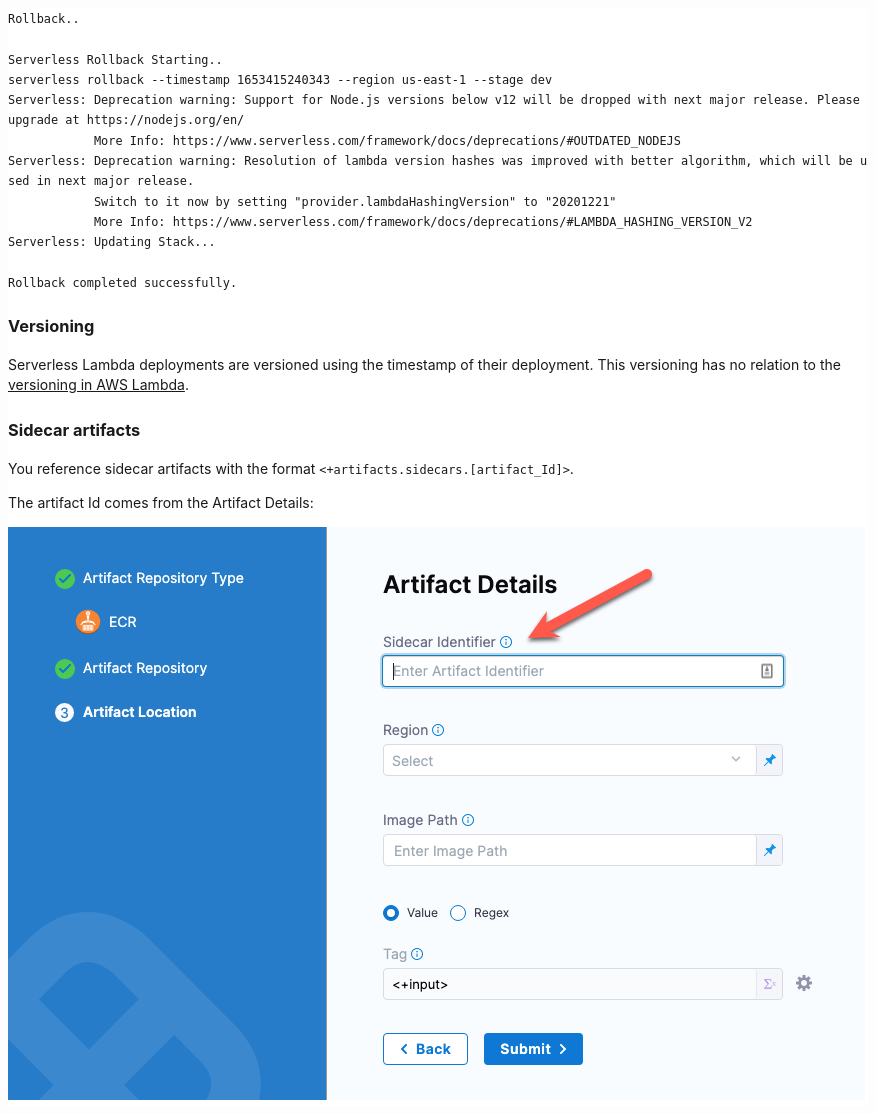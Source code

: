 ```
Rollback..

Serverless Rollback Starting..
serverless rollback --timestamp 1653415240343 --region us-east-1 --stage dev
Serverless: Deprecation warning: Support for Node.js versions below v12 will be dropped with next major release. Please upgrade at https://nodejs.org/en/
            More Info: https://www.serverless.com/framework/docs/deprecations/#OUTDATED_NODEJS
Serverless: Deprecation warning: Resolution of lambda version hashes was improved with better algorithm, which will be used in next major release.
            Switch to it now by setting "provider.lambdaHashingVersion" to "20201221"
            More Info: https://www.serverless.com/framework/docs/deprecations/#LAMBDA_HASHING_VERSION_V2
Serverless: Updating Stack...

Rollback completed successfully.
```

### Versioning

Serverless Lambda deployments are versioned using the timestamp of their deployment. This versioning has no relation to the [versioning in AWS Lambda](https://docs.aws.amazon.com/lambda/latest/dg/configuration-versions.html).

### Sidecar artifacts

You reference sidecar artifacts with the format `<+artifacts.sidecars.[artifact_Id]>`.

The artifact Id comes from the Artifact Details:

![](./static/serverless-lambda-cd-quickstart-126.png)
